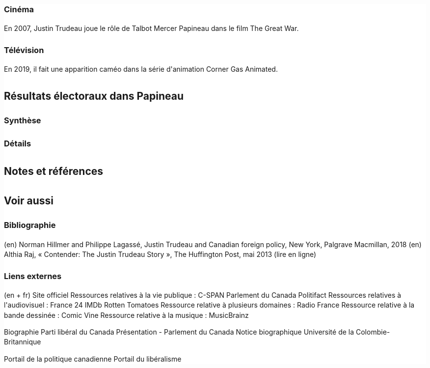 
### Cinéma
En 2007, Justin Trudeau joue le rôle de Talbot Mercer Papineau dans le film The Great War.


### Télévision
En 2019, il fait une apparition caméo dans la série d'animation Corner Gas Animated.


## Résultats électoraux dans Papineau


### Synthèse


### Détails


## Notes et références


## Voir aussi


### Bibliographie
(en) Norman Hillmer and Philippe Lagassé, Justin Trudeau and Canadian foreign policy, New York, Palgrave Macmillan, 2018
(en) Althia Raj, « Contender: The Justin Trudeau Story », The Huffington Post,‎ mai 2013 (lire en ligne)


### Liens externes

(en + fr) Site officiel
Ressources relatives à la vie publique : C-SPAN Parlement du Canada Politifact 
Ressources relatives à l'audiovisuel : France 24 IMDb Rotten Tomatoes 
Ressource relative à plusieurs domaines : Radio France 
Ressource relative à la bande dessinée : Comic Vine 
Ressource relative à la musique : MusicBrainz  

Biographie Parti libéral du Canada
Présentation - Parlement du Canada
Notice biographique Université de la Colombie-Britannique

 Portail de la politique canadienne   Portail du libéralisme